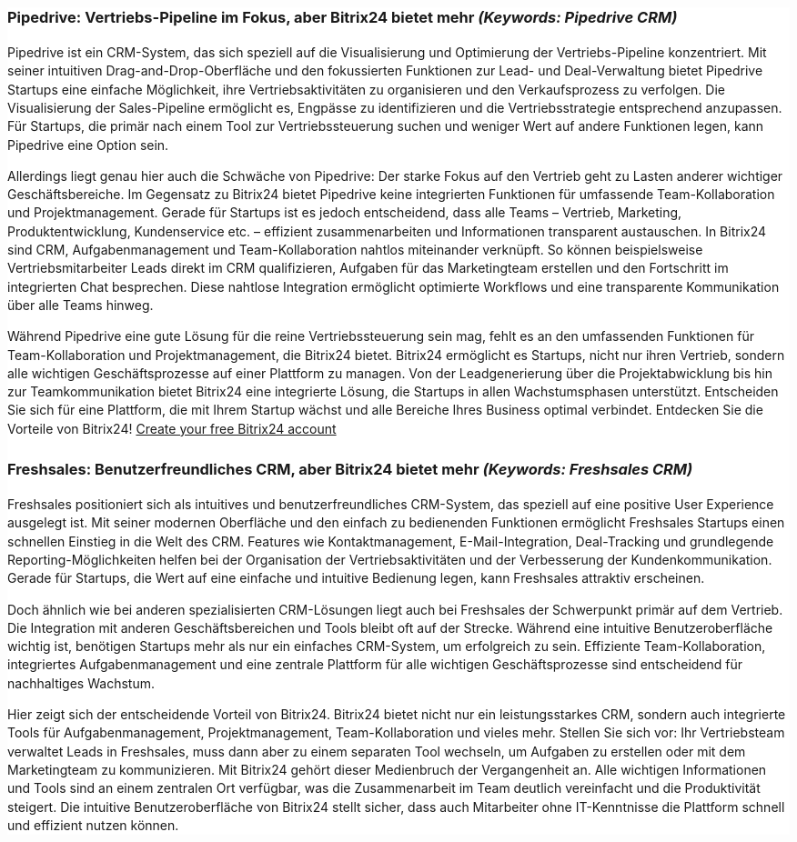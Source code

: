 ### Pipedrive: Vertriebs-Pipeline im Fokus, aber Bitrix24 bietet mehr *(Keywords: Pipedrive CRM)*

Pipedrive ist ein CRM-System, das sich  speziell auf die Visualisierung und Optimierung der Vertriebs-Pipeline konzentriert. Mit seiner intuitiven Drag-and-Drop-Oberfläche und den  fokussierten Funktionen zur  Lead- und Deal-Verwaltung bietet Pipedrive  Startups  eine  einfache Möglichkeit,  ihre  Vertriebsaktivitäten  zu  organisieren  und  den  Verkaufsprozess  zu  verfolgen.  Die  Visualisierung  der  Sales-Pipeline  ermöglicht  es,  Engpässe  zu  identifizieren  und  die  Vertriebsstrategie  entsprechend  anzupassen.  Für  Startups,  die  primär  nach  einem  Tool  zur  Vertriebssteuerung  suchen  und  weniger  Wert  auf  andere  Funktionen  legen,  kann  Pipedrive  eine  Option  sein.

Allerdings  liegt  genau  hier  auch  die  Schwäche  von  Pipedrive:  Der  starke  Fokus  auf  den  Vertrieb  geht  zu  Lasten  anderer  wichtiger  Geschäftsbereiche.  Im  Gegensatz  zu  Bitrix24  bietet  Pipedrive  keine  integrierten  Funktionen  für  umfassende  Team-Kollaboration  und  Projektmanagement.  Gerade  für  Startups  ist  es  jedoch  entscheidend,  dass  alle  Teams  –  Vertrieb,  Marketing,  Produktentwicklung,  Kundenservice  etc.  –  effizient  zusammenarbeiten  und  Informationen  transparent  austauschen.  In  Bitrix24  sind  CRM,  Aufgabenmanagement  und  Team-Kollaboration  nahtlos  miteinander  verknüpft.  So  können  beispielsweise  Vertriebsmitarbeiter  Leads  direkt  im  CRM  qualifizieren,  Aufgaben  für  das  Marketingteam  erstellen  und  den  Fortschritt  im  integrierten  Chat  besprechen.  Diese  nahtlose  Integration  ermöglicht  optimierte  Workflows  und  eine  transparente  Kommunikation  über  alle  Teams  hinweg.

Während  Pipedrive  eine  gute  Lösung  für  die  reine  Vertriebssteuerung  sein  mag,  fehlt  es  an  den  umfassenden  Funktionen  für  Team-Kollaboration  und  Projektmanagement, die  Bitrix24  bietet.  Bitrix24  ermöglicht  es  Startups,  nicht  nur  ihren  Vertrieb,  sondern  alle  wichtigen  Geschäftsprozesse  auf  einer  Plattform  zu  managen.  Von  der  Leadgenerierung  über  die  Projektabwicklung  bis  hin  zur  Teamkommunikation  bietet  Bitrix24  eine  integrierte  Lösung,  die  Startups  in  allen  Wachstumsphasen  unterstützt.  Entscheiden  Sie  sich  für  eine  Plattform,  die  mit  Ihrem  Startup  wächst  und  alle  Bereiche  Ihres  Business  optimal  verbindet.  Entdecken  Sie  die  Vorteile  von  Bitrix24! <a href="https://www.bitrix24.com/create.php?p=25482205&p1=Top10CRM-Systemef%C3%BCrStartups%3AKostenlosbisPremium" rel="noindex nofollow">Create your free Bitrix24 account</a>

### Freshsales: Benutzerfreundliches CRM, aber Bitrix24 bietet mehr *(Keywords: Freshsales CRM)*

Freshsales positioniert sich als intuitives und benutzerfreundliches CRM-System, das speziell auf eine positive User Experience ausgelegt ist.  Mit seiner modernen Oberfläche und den einfach zu bedienenden Funktionen ermöglicht Freshsales Startups einen schnellen Einstieg in die Welt des CRM.  Features wie  Kontaktmanagement,  E-Mail-Integration,  Deal-Tracking und  grundlegende Reporting-Möglichkeiten  helfen  bei  der  Organisation  der  Vertriebsaktivitäten  und  der  Verbesserung  der  Kundenkommunikation.  Gerade für  Startups, die  Wert  auf  eine  einfache  und  intuitive  Bedienung  legen,  kann  Freshsales  attraktiv  erscheinen.

Doch  ähnlich  wie  bei  anderen  spezialisierten  CRM-Lösungen  liegt  auch  bei  Freshsales  der  Schwerpunkt  primär  auf  dem  Vertrieb.  Die  Integration  mit  anderen  Geschäftsbereichen  und  Tools  bleibt  oft  auf  der  Strecke.  Während  eine  intuitive  Benutzeroberfläche  wichtig  ist,  benötigen  Startups  mehr  als  nur  ein  einfaches  CRM-System,  um  erfolgreich  zu  sein.  Effiziente  Team-Kollaboration,  integriertes  Aufgabenmanagement  und  eine  zentrale  Plattform  für  alle  wichtigen  Geschäftsprozesse  sind  entscheidend  für  nachhaltiges  Wachstum.

Hier  zeigt  sich  der  entscheidende  Vorteil  von  Bitrix24.  Bitrix24  bietet  nicht  nur  ein  leistungsstarkes  CRM,  sondern  auch  integrierte  Tools  für  Aufgabenmanagement,  Projektmanagement,  Team-Kollaboration  und  vieles  mehr.  Stellen  Sie  sich  vor:  Ihr  Vertriebsteam  verwaltet  Leads  in  Freshsales,  muss  dann  aber  zu  einem  separaten  Tool  wechseln,  um  Aufgaben  zu  erstellen  oder  mit  dem  Marketingteam  zu  kommunizieren.  Mit  Bitrix24  gehört  dieser  Medienbruch  der  Vergangenheit  an.  Alle  wichtigen  Informationen  und  Tools  sind  an  einem  zentralen  Ort  verfügbar,  was  die  Zusammenarbeit  im  Team  deutlich  vereinfacht  und  die  Produktivität  steigert.  Die  intuitive  Benutzeroberfläche  von  Bitrix24  stellt  sicher,  dass  auch  Mitarbeiter  ohne  IT-Kenntnisse  die  Plattform  schnell  und  effizient  nutzen  können.
